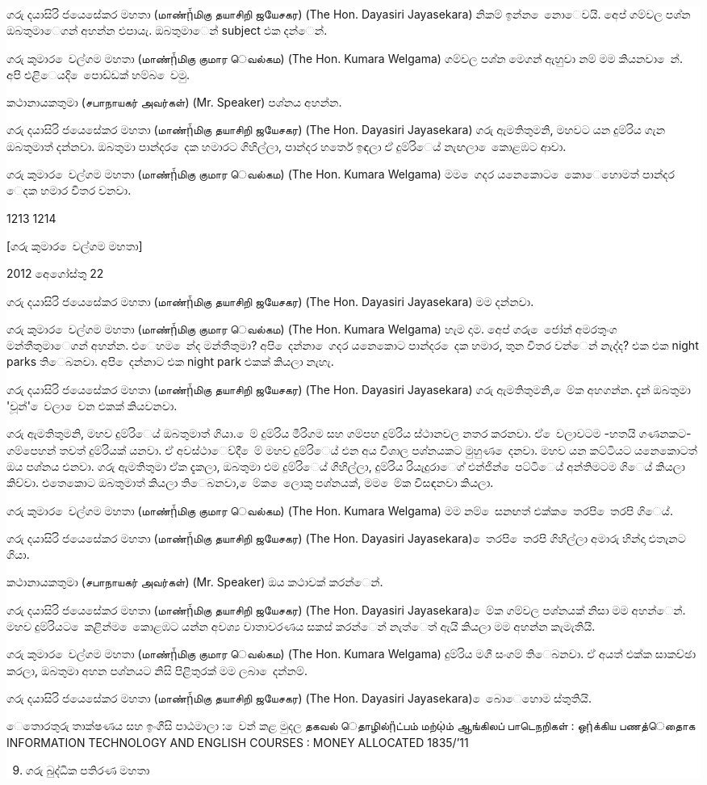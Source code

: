 ගරු දයාසිරි ජයෙසේකර මහතා (மாண்ᾗமிகு தயாசிறி ஜயேசகர) (The Hon. Dayasiri Jayasekara) නිකම් ඉන්න ෙනොෙවයි. අෙප් ගම්වල පශ්න ඔබතුමාෙගන් අහන්න එපායැ. ඔබතුමාෙන් subject එක දන්ෙන්.

ගරු කුමාර ෙවල්ගම මහතා (மாண்ᾗமிகு குமார ெவல்கம) (The Hon. Kumara Welgama) ගම්වල පශ්න මෙගන් ඇහුවා නම් මම කියනවා ෙන්. අපි එළිෙයදි ෙපොඩ්ඩක් හම්බ ෙවමු.

කථානායකතුමා (சபாநாயகர் அவர்கள்) (Mr. Speaker) පශ්නය අහන්න.

ගරු දයාසිරි ජයෙසේකර මහතා (மாண்ᾗமிகு தயாசிறி ஜயேசகர) (The Hon. Dayasiri Jayasekara) ගරු ඇමතිතුමනි, මහවට යන දුම්රිය ගැන ඔබතුමාත් දන්නවා. ඔබතුමා පාන්දර ෙදක හමාරට ගිහිල්ලා, පාන්දර හතෙර් ඉඳලා ඒ දුම්රිෙය් නැඟලා ෙකොළඹට ආවා.

ගරු කුමාර ෙවල්ගම මහතා (மாண்ᾗமிகு குமார ெவல்கம) (The Hon. Kumara Welgama) මම ෙගදර යනෙකොට ෙකොෙහොමත් පාන්දර ෙදක හමාර විතර වනවා.

1213 1214

[ගරු කුමාර ෙවල්ගම මහතා]

2012 අෙගෝස්තු 22

ගරු දයාසිරි ජයෙසේකර මහතා (மாண்ᾗமிகு தயாசிறி ஜயேசகர) (The Hon. Dayasiri Jayasekara) මම දන්නවා.

ගරු කුමාර ෙවල්ගම මහතා (மாண்ᾗமிகு குமார ெவல்கம) (The Hon. Kumara Welgama) හැම දාම. අෙප් ගරු ෙජෝන් අමරතුංග මන්තීතුමාෙගන් අහන්න. එෙහම ෙන්ද මන්තීතුමා? අපි ෙදන්නා ෙගදර යනෙකොට පාන්දර ෙදක හමාර, තුන විතර වන්ෙන් නැද්ද? එක එක night parks තිෙබනවා. අපි ෙදන්නාට එක night park එකක් කියලා නැහැ.

ගරු දයාසිරි ජයෙසේකර මහතා (மாண்ᾗமிகு தயாசிறி ஜயேசகர) (The Hon. Dayasiri Jayasekara) ගරු ඇමතිතුමනි, ෙම්ක අහගන්න. දැන් ඔබතුමා 'චූන්' ෙවලා ෙවන එකක් කියවනවා.

ගරු ඇමතිතුමනි, මහව දුම්රිෙය් ඔබතුමාත් ගියා. ෙම් දුම්රිය මීරිගම සහ ගම්පහ දුම්රිය ස්ථානවල නතර කරනවා. ඒ ෙවලාවටම -හතයි ගණනකට- ගම්පෙහන් තවත් දුම්රියක් යනවා. ඒ අවස්ථාෙව්දී ෙම් මහව දුම්රිෙය් එන අය විශාල පශ්නයකට මුහුණ ෙදනවා. මහව යන කට්ටියට යනෙකොටත් ඔය පශ්නය එනවා. ගරු ඇමතිතුමා ඒක දැකලා, ඔබතුමා එම දුම්රිෙය් ගිහිල්ලා, දුම්රිය රියැදුරාෙග් එන්ජින් ෙපට්ටිෙය් අන්තිමටම ගිෙය් කියලා කිව්වා. එතෙකොට ඔබතුමාත් කියලා තිෙබනවා, ෙම්ක ෙලොකු පශ්නයක්, මම ෙම්ක විසඳනවා කියලා.

ගරු කුමාර ෙවල්ගම මහතා (மாண்ᾗமிகு குமார ெவல்கம) (The Hon. Kumara Welgama) මම නම් ෙසනඟත් එක්ක ෙතරපි ෙතරපි ගිෙය්.

ගරු දයාසිරි ජයෙසේකර මහතා (மாண்ᾗமிகு தயாசிறி ஜயேசகர) (The Hon. Dayasiri Jayasekara) ෙතරපි ෙතරපි ගිහිල්ලා අමාරු හින්දා එතැනට ගියා.

කථානායකතුමා (சபாநாயகர் அவர்கள்) (Mr. Speaker) ඔය කථාවක් කරන්ෙන්.

ගරු දයාසිරි ජයෙසේකර මහතා (மாண்ᾗமிகு தயாசிறி ஜயேசகர) (The Hon. Dayasiri Jayasekara) ෙම්ක ගම්වල පශ්නයක් නිසා මම අහන්ෙන්. මහව දුම්රියට ෙකළින්ම ෙකොළඹට යන්න අවශ්‍ය වාතාවරණය සකස් කරන්ෙන් නැත්ෙත් ඇයි කියලා මම අහන්න කැමැතියි.

ගරු කුමාර ෙවල්ගම මහතා (மாண்ᾗமிகு குமார ெவல்கம) (The Hon. Kumara Welgama) දුම්රිය මගී සංගම් තිෙබනවා. ඒ අයත් එක්ක සාකච්ඡා කරලා, ඔබතුමා අහන පශ්නයට නිසි පිළිතුරක් මම ලබා ෙදන්නම්.

ගරු දයාසිරි ජයෙසේකර මහතා (மாண்ᾗமிகு தயாசிறி ஜயேசகர) (The Hon. Dayasiri Jayasekara) ෙබොෙහොම ස්තුතියි.

ෙතොරතුරු තාක්ෂණය සහ ඉංගීසි පාඨමාලා : ෙවන් කළ මුදල தகவல் ெதாழில்ᾒட்பம் மற்ᾠம் ஆங்கிலப் பாடெநறிகள் : ஒᾐக்கிய பணத்ெதாைக INFORMATION TECHNOLOGY AND ENGLISH COURSES : MONEY ALLOCATED 1835/’11

9. ගරු බුද්ධික පතිරණ මහතා

